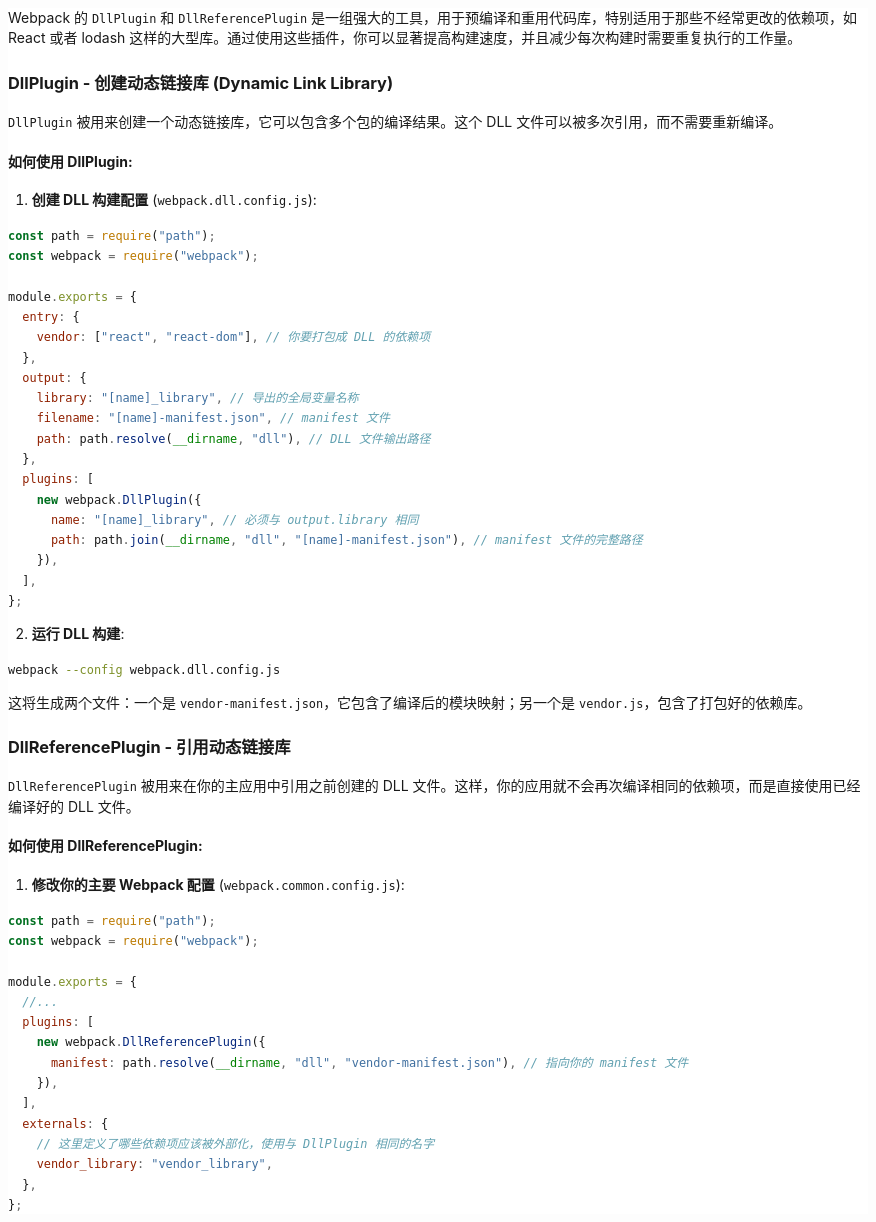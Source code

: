 Webpack 的 `DllPlugin` 和 `DllReferencePlugin` 是一组强大的工具，用于预编译和重用代码库，特别适用于那些不经常更改的依赖项，如 React 或者 lodash 这样的大型库。通过使用这些插件，你可以显著提高构建速度，并且减少每次构建时需要重复执行的工作量。

<h3>DllPlugin - 创建动态链接库 (Dynamic Link Library)</h3>

`DllPlugin` 被用来创建一个动态链接库，它可以包含多个包的编译结果。这个 DLL 文件可以被多次引用，而不需要重新编译。

#### 如何使用 DllPlugin:

1. **创建 DLL 构建配置** (`webpack.dll.config.js`):

```javascript
const path = require("path");
const webpack = require("webpack");

module.exports = {
  entry: {
    vendor: ["react", "react-dom"], // 你要打包成 DLL 的依赖项
  },
  output: {
    library: "[name]_library", // 导出的全局变量名称
    filename: "[name]-manifest.json", // manifest 文件
    path: path.resolve(__dirname, "dll"), // DLL 文件输出路径
  },
  plugins: [
    new webpack.DllPlugin({
      name: "[name]_library", // 必须与 output.library 相同
      path: path.join(__dirname, "dll", "[name]-manifest.json"), // manifest 文件的完整路径
    }),
  ],
};
```

2. **运行 DLL 构建**:

```sh
webpack --config webpack.dll.config.js
```

这将生成两个文件：一个是 `vendor-manifest.json`，它包含了编译后的模块映射；另一个是 `vendor.js`，包含了打包好的依赖库。

<h3>DllReferencePlugin - 引用动态链接库</h3>

`DllReferencePlugin` 被用来在你的主应用中引用之前创建的 DLL 文件。这样，你的应用就不会再次编译相同的依赖项，而是直接使用已经编译好的 DLL 文件。

#### 如何使用 DllReferencePlugin:

1. **修改你的主要 Webpack 配置** (`webpack.common.config.js`):

```javascript
const path = require("path");
const webpack = require("webpack");

module.exports = {
  //...
  plugins: [
    new webpack.DllReferencePlugin({
      manifest: path.resolve(__dirname, "dll", "vendor-manifest.json"), // 指向你的 manifest 文件
    }),
  ],
  externals: {
    // 这里定义了哪些依赖项应该被外部化，使用与 DllPlugin 相同的名字
    vendor_library: "vendor_library",
  },
};
```
